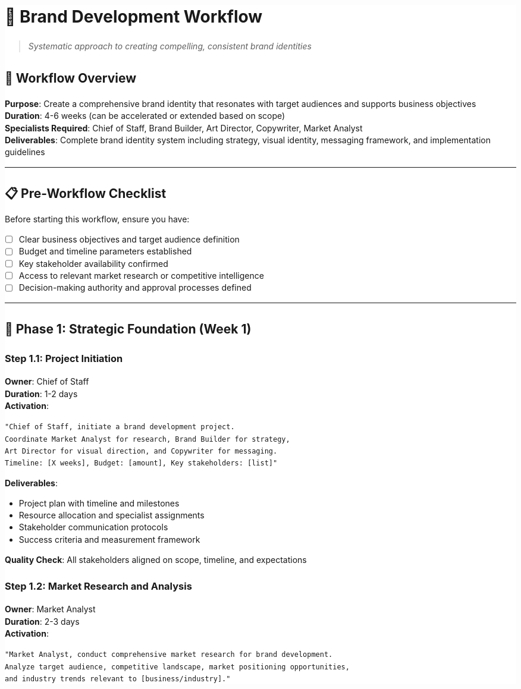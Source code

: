 # 🎯 Brand Development Workflow

> *Systematic approach to creating compelling, consistent brand identities*

## 🎯 Workflow Overview

**Purpose**: Create a comprehensive brand identity that resonates with target audiences and supports business objectives  
**Duration**: 4-6 weeks (can be accelerated or extended based on scope)  
**Specialists Required**: Chief of Staff, Brand Builder, Art Director, Copywriter, Market Analyst  
**Deliverables**: Complete brand identity system including strategy, visual identity, messaging framework, and implementation guidelines

---

## 📋 Pre-Workflow Checklist

Before starting this workflow, ensure you have:
- [ ] Clear business objectives and target audience definition
- [ ] Budget and timeline parameters established
- [ ] Key stakeholder availability confirmed
- [ ] Access to relevant market research or competitive intelligence
- [ ] Decision-making authority and approval processes defined

---

## 🔄 Phase 1: Strategic Foundation (Week 1)

### **Step 1.1: Project Initiation**
**Owner**: Chief of Staff  
**Duration**: 1-2 days  
**Activation**:
```
"Chief of Staff, initiate a brand development project. 
Coordinate Market Analyst for research, Brand Builder for strategy, 
Art Director for visual direction, and Copywriter for messaging.
Timeline: [X weeks], Budget: [amount], Key stakeholders: [list]"
```

**Deliverables**:
- Project plan with timeline and milestones
- Resource allocation and specialist assignments
- Stakeholder communication protocols
- Success criteria and measurement framework

**Quality Check**: All stakeholders aligned on scope, timeline, and expectations

### **Step 1.2: Market Research and Analysis**
**Owner**: Market Analyst  
**Duration**: 2-3 days  
**Activation**:
```
"Market Analyst, conduct comprehensive market research for brand development.
Analyze target audience, competitive landscape, market positioning opportunities,
and industry trends relevant to [business/industry]."
```
